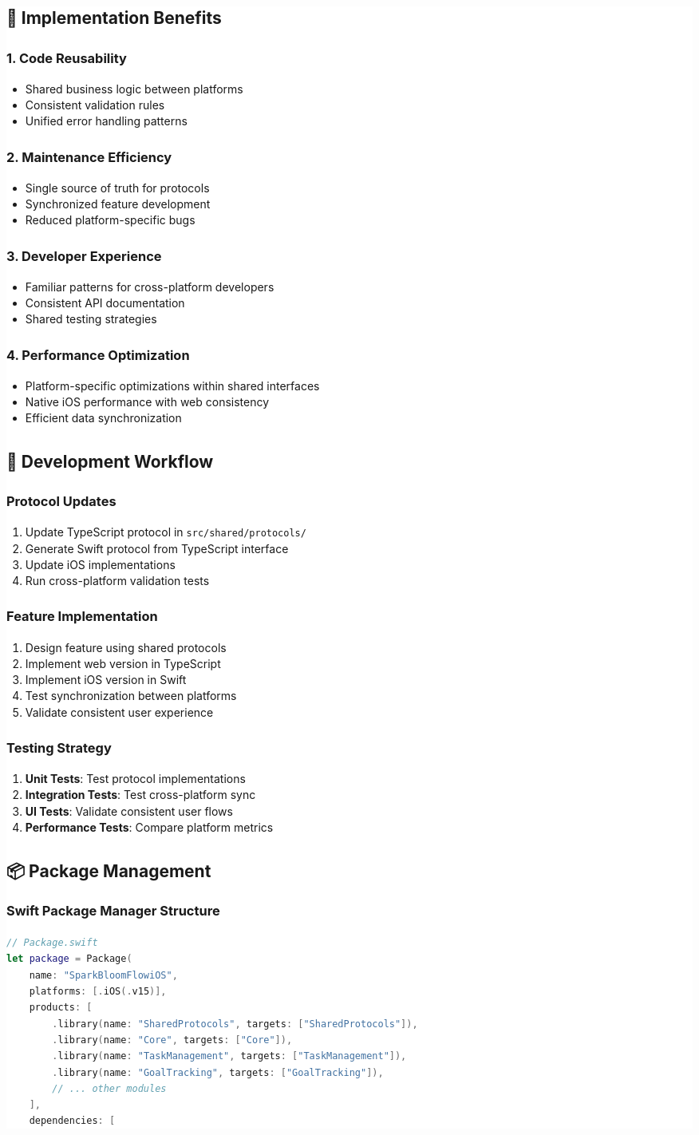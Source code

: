 ## 🎯 Implementation Benefits

### 1. Code Reusability
- Shared business logic between platforms
- Consistent validation rules
- Unified error handling patterns

### 2. Maintenance Efficiency
- Single source of truth for protocols
- Synchronized feature development
- Reduced platform-specific bugs

### 3. Developer Experience
- Familiar patterns for cross-platform developers
- Consistent API documentation
- Shared testing strategies

### 4. Performance Optimization
- Platform-specific optimizations within shared interfaces
- Native iOS performance with web consistency
- Efficient data synchronization

## 🔧 Development Workflow

### Protocol Updates
1. Update TypeScript protocol in `src/shared/protocols/`
2. Generate Swift protocol from TypeScript interface
3. Update iOS implementations
4. Run cross-platform validation tests

### Feature Implementation
1. Design feature using shared protocols
2. Implement web version in TypeScript
3. Implement iOS version in Swift
4. Test synchronization between platforms
5. Validate consistent user experience

### Testing Strategy
1. **Unit Tests**: Test protocol implementations
2. **Integration Tests**: Test cross-platform sync
3. **UI Tests**: Validate consistent user flows
4. **Performance Tests**: Compare platform metrics

## 📦 Package Management

### Swift Package Manager Structure
```swift
// Package.swift
let package = Package(
    name: "SparkBloomFlowiOS",
    platforms: [.iOS(.v15)],
    products: [
        .library(name: "SharedProtocols", targets: ["SharedProtocols"]),
        .library(name: "Core", targets: ["Core"]),
        .library(name: "TaskManagement", targets: ["TaskManagement"]),
        .library(name: "GoalTracking", targets: ["GoalTracking"]),
        // ... other modules
    ],
    dependencies: [
```